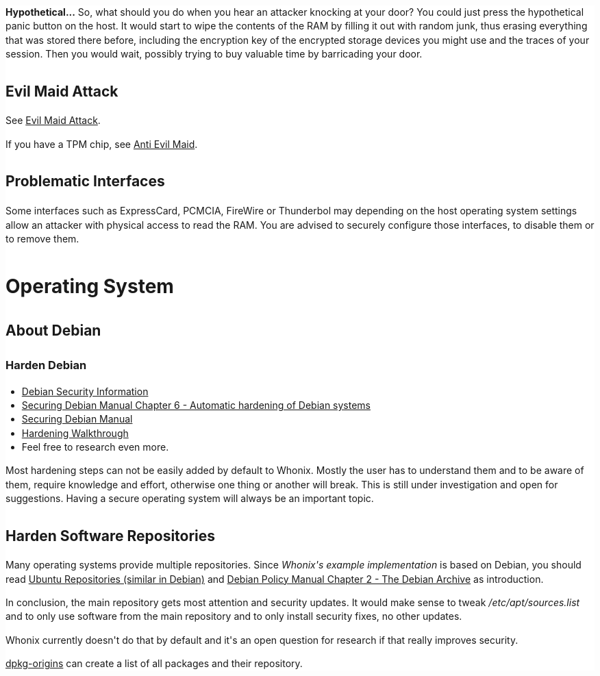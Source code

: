 **Hypothetical...** So, what should you do when you hear an attacker knocking at your door? You could just press the hypothetical panic button on the host. It would start to wipe the contents of the RAM by filling it out with random junk, thus erasing everything that was stored there before, including the encryption key of the encrypted storage devices you might use and the traces of your session. Then you would wait, possibly trying to buy valuable time by barricading your door.

## Evil Maid Attack ##
See [Evil Maid Attack](https://www.schneier.com/blog/archives/2009/10/evil_maid_attac.html).

If you have a TPM chip, see [Anti Evil Maid](http://theinvisiblethings.blogspot.se/2011/09/anti-evil-maid.html).

## Problematic Interfaces ##
Some interfaces such as ExpressCard, PCMCIA, FireWire or Thunderbol may depending on the host operating system settings allow an attacker with physical access to read the RAM. You are advised to securely configure those interfaces, to disable them or to remove them.

# Operating System #
## About Debian ##
### Harden Debian ###
* [Debian Security Information](http://www.debian.org/security/)
* [Securing Debian Manual Chapter 6 - Automatic hardening of Debian systems](http://www.debian.org/doc/manuals/securing-debian-howto/ch-automatic-harden.en.html)
* [Securing Debian Manual](http://www.debian.org/doc/manuals/securing-debian-howto/ch-automatic-harden.en.html)
* [Hardening Walkthrough](http://wiki.debian.org/HardeningWalkthrough)
* Feel free to research even more.

Most hardening steps can not be easily added by default to Whonix. Mostly the user has to understand them and to be aware of them, require knowledge and effort, otherwise one thing or another will break. This is still under investigation and open for suggestions. Having a secure operating system will always be an important topic.

## Harden Software Repositories ##
Many operating systems provide multiple repositories. Since *Whonix's example implementation* is based on Debian, you should read [Ubuntu Repositories (similar in Debian)](https://help.ubuntu.com/community/Repositories/) and [Debian Policy Manual Chapter 2 - The Debian Archive](http://www.debian.org/doc/debian-policy/ch-archive.html) as introduction.

In conclusion, the main repository gets most attention and security updates. It would make sense to tweak */etc/apt/sources.list* and to only use software from the main repository and to only install security fixes, no other updates.

Whonix currently doesn't do that by default and it's an open question for research if that really improves security.

[dpkg-origins](https://github.com/fab1an/unix-admin-tools/blob/master/dpkg-origins) can create a list of all packages and their repository.

